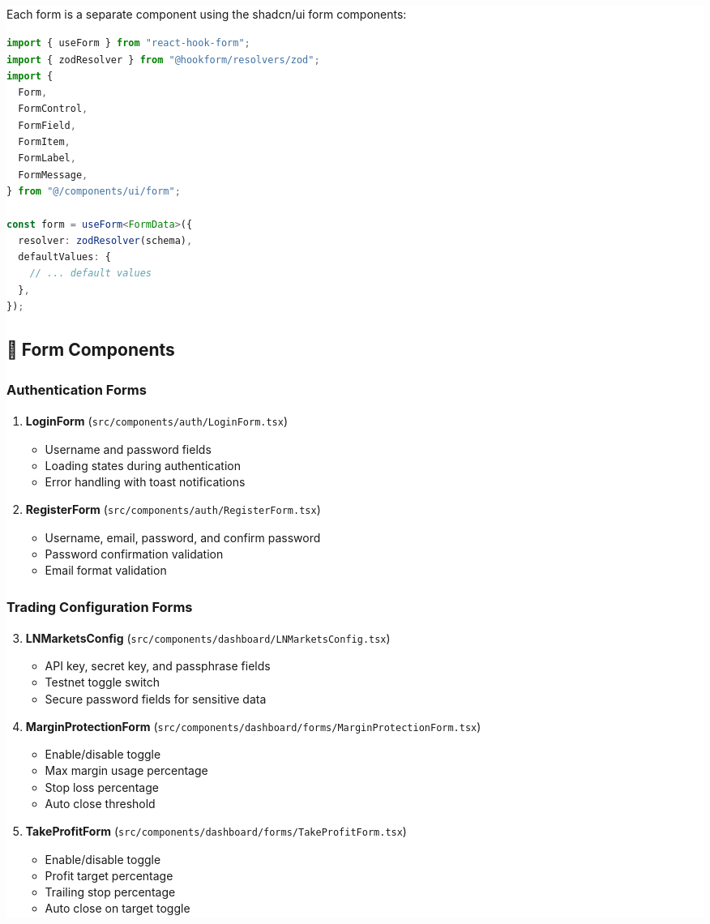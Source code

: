 Each form is a separate component using the shadcn/ui form components:

```typescript
import { useForm } from "react-hook-form";
import { zodResolver } from "@hookform/resolvers/zod";
import {
  Form,
  FormControl,
  FormField,
  FormItem,
  FormLabel,
  FormMessage,
} from "@/components/ui/form";

const form = useForm<FormData>({
  resolver: zodResolver(schema),
  defaultValues: {
    // ... default values
  },
});
```

## 📝 Form Components

### Authentication Forms

1. **LoginForm** (`src/components/auth/LoginForm.tsx`)
   - Username and password fields
   - Loading states during authentication
   - Error handling with toast notifications

2. **RegisterForm** (`src/components/auth/RegisterForm.tsx`)
   - Username, email, password, and confirm password
   - Password confirmation validation
   - Email format validation

### Trading Configuration Forms

3. **LNMarketsConfig** (`src/components/dashboard/LNMarketsConfig.tsx`)
   - API key, secret key, and passphrase fields
   - Testnet toggle switch
   - Secure password fields for sensitive data

4. **MarginProtectionForm** (`src/components/dashboard/forms/MarginProtectionForm.tsx`)
   - Enable/disable toggle
   - Max margin usage percentage
   - Stop loss percentage
   - Auto close threshold

5. **TakeProfitForm** (`src/components/dashboard/forms/TakeProfitForm.tsx`)
   - Enable/disable toggle
   - Profit target percentage
   - Trailing stop percentage
   - Auto close on target toggle
